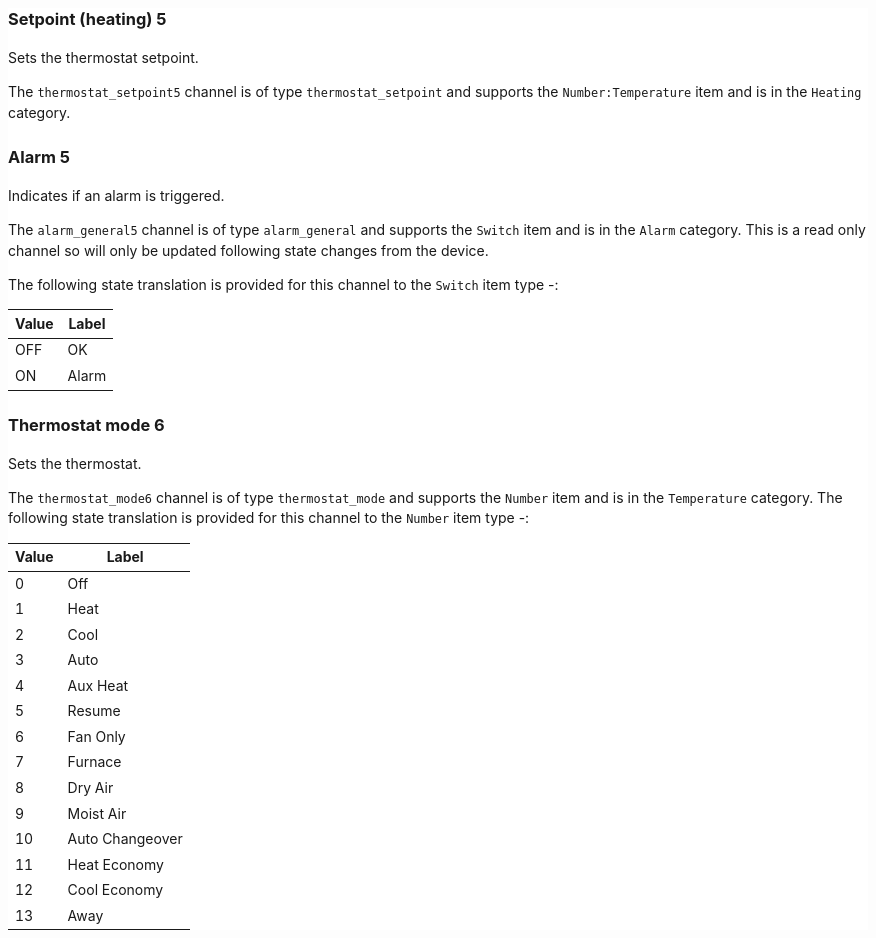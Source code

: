 ### Setpoint (heating) 5
Sets the thermostat setpoint.

The ```thermostat_setpoint5``` channel is of type ```thermostat_setpoint``` and supports the ```Number:Temperature``` item and is in the ```Heating``` category.

### Alarm 5
Indicates if an alarm is triggered.

The ```alarm_general5``` channel is of type ```alarm_general``` and supports the ```Switch``` item and is in the ```Alarm``` category. This is a read only channel so will only be updated following state changes from the device.

The following state translation is provided for this channel to the ```Switch``` item type -:

| Value | Label     |
|-------|-----------|
| OFF | OK |
| ON | Alarm |

### Thermostat mode 6
Sets the thermostat.

The ```thermostat_mode6``` channel is of type ```thermostat_mode``` and supports the ```Number``` item and is in the ```Temperature``` category.
The following state translation is provided for this channel to the ```Number``` item type -:

| Value | Label     |
|-------|-----------|
| 0 | Off |
| 1 | Heat |
| 2 | Cool |
| 3 | Auto |
| 4 | Aux Heat |
| 5 | Resume |
| 6 | Fan Only |
| 7 | Furnace |
| 8 | Dry Air |
| 9 | Moist Air |
| 10 | Auto Changeover |
| 11 | Heat Economy |
| 12 | Cool Economy |
| 13 | Away |
